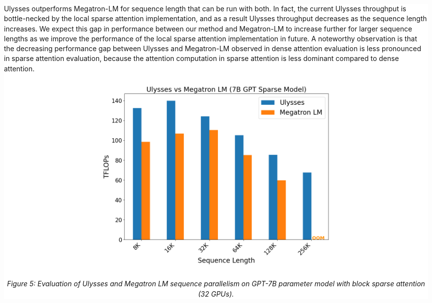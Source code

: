 Ulysses outperforms Megatron-LM for sequence length that can be run with both. 
In fact, the current Ulysses throughput is bottle-necked by the local sparse 
attention implementation, and as a result Ulysses throughput decreases as 
the sequence length increases. We expect this gap in performance between our 
method and Megatron-LM to increase further for larger sequence lengths as we 
improve the performance of the local sparse attention implementation in future. 
A noteworthy observation is that the decreasing performance gap between Ulysses 
and Megatron-LM observed in dense attention evaluation is less pronounced in 
sparse attention evaluation, because the attention computation in sparse attention 
is less dominant compared to dense attention. 

<div align="center">
<img src="./media/sparse7B.png" style="width:5in;height:4in" />

*Figure 5: Evaluation of Ulysses and Megatron LM sequence parallelism on GPT-7B
parameter model with block sparse attention (32 GPUs).*
</div>
